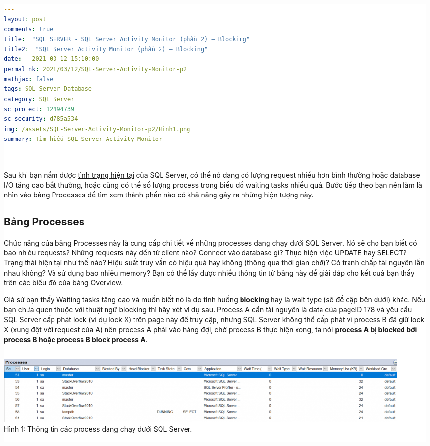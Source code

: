 ```yaml
---
layout: post
comments: true
title:  "SQL SERVER - SQL Server Activity Monitor (phần 2) – Blocking"
title2:  "SQL Server Activity Monitor (phần 2) – Blocking"
date:   2021-03-12 15:10:00
permalink: 2021/03/12/SQL-Server-Activity-Monitor-p2
mathjax: false
tags: SQL_Server Database
category: SQL Server
sc_project: 12494739
sc_security: d785a534
img: /assets/SQL-Server-Activity-Monitor-p2/Hinh1.png
summary: Tìm hiểu SQL Server Activity Monitor

---
```


Sau khi bạn nắm được [tình trạng hiện tại](/2021/03/11/SQL-Server-Activity-Monitor-p1) của SQL Server, có thể nó đang có lượng request nhiều hơn bình thường hoặc database I/O tăng cao bất thường, hoặc cũng có thể số lượng process trong biểu đồ waiting tasks nhiều quá. Bước tiếp theo bạn nên làm là nhìn vào bảng Processes để tìm xem thành phần nào có khả năng gây ra những hiện tượng này.

## Bảng Processes

Chức năng của bảng Processes này là cung cấp chi tiết về những processes đang chạy dưới SQL Server. Nó sẽ cho bạn biết có bao nhiêu requests? Những requests này đến từ client nào? Connect vào database gì? Thực hiện việc UPDATE hay SELECT? Trạng thái hiện tại như thế nào? Hiệu suất truy vấn có hiệu quả hay không (thông qua thời gian chờ)? Có tranh chấp tài nguyên lẫn nhau không? Và sử dụng bao nhiêu memory? Bạn có thể lấy được nhiều thông tin từ bảng này để giải đáp cho kết quả bạn thấy trên các biểu đồ của [bảng Overview](/2021/03/11/SQL-Server-Activity-Monitor-p1).

Giả sử bạn thấy Waiting tasks tăng cao và muốn biết nó là do tình huống **blocking** hay là wait type (sẽ đề cập bên dưới) khác. Nếu bạn chưa quen thuộc với thuật ngữ blocking thì hãy xét ví dụ sau. Process A cần tài nguyên là data của pageID 178 và yêu cầu SQL Server cấp phát lock (ví dụ lock X) trên page này để truy cập, nhưng SQL Server không thể cấp phát vì process B đã giữ lock X (xung đột với request của A) nên process A phải vào hàng đợi, chờ process B thực hiện xong, ta nói **process A bị blocked bởi process B hoặc process B block process A**.
<hr>
<div class="imgcap">
<div >
    <img src="/assets/SQL-Server-Activity-Monitor-p2/Hinh1.png" width = "800">
</div>
<div class="thecap">Hình 1: Thông tin các process đang chạy dưới SQL Server.</div>
</div>
<hr>
